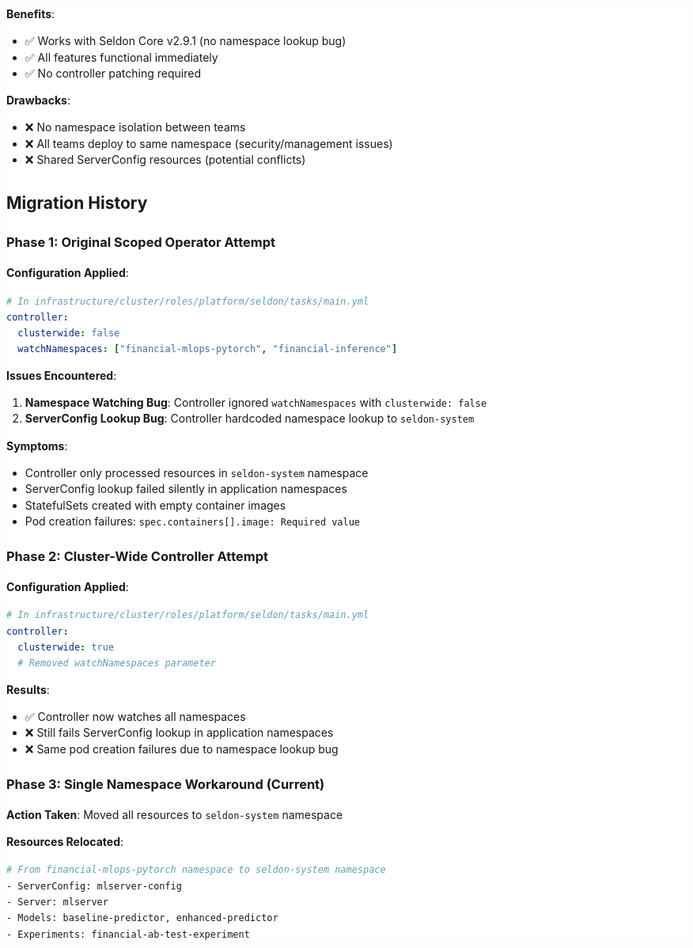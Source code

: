 **Benefits**:
- ✅ Works with Seldon Core v2.9.1 (no namespace lookup bug)
- ✅ All features functional immediately
- ✅ No controller patching required

**Drawbacks**:
- ❌ No namespace isolation between teams
- ❌ All teams deploy to same namespace (security/management issues)
- ❌ Shared ServerConfig resources (potential conflicts)

## Migration History

### Phase 1: Original Scoped Operator Attempt
**Configuration Applied**:
```yaml
# In infrastructure/cluster/roles/platform/seldon/tasks/main.yml
controller:
  clusterwide: false
  watchNamespaces: ["financial-mlops-pytorch", "financial-inference"]
```

**Issues Encountered**:
1. **Namespace Watching Bug**: Controller ignored `watchNamespaces` with `clusterwide: false`
2. **ServerConfig Lookup Bug**: Controller hardcoded namespace lookup to `seldon-system`

**Symptoms**:
- Controller only processed resources in `seldon-system` namespace
- ServerConfig lookup failed silently in application namespaces
- StatefulSets created with empty container images
- Pod creation failures: `spec.containers[].image: Required value`

### Phase 2: Cluster-Wide Controller Attempt
**Configuration Applied**:
```yaml
# In infrastructure/cluster/roles/platform/seldon/tasks/main.yml
controller:
  clusterwide: true
  # Removed watchNamespaces parameter
```

**Results**:
- ✅ Controller now watches all namespaces
- ❌ Still fails ServerConfig lookup in application namespaces
- ❌ Same pod creation failures due to namespace lookup bug

### Phase 3: Single Namespace Workaround (Current)
**Action Taken**: Moved all resources to `seldon-system` namespace

**Resources Relocated**:
```bash
# From financial-mlops-pytorch namespace to seldon-system namespace
- ServerConfig: mlserver-config
- Server: mlserver  
- Models: baseline-predictor, enhanced-predictor
- Experiments: financial-ab-test-experiment
```
